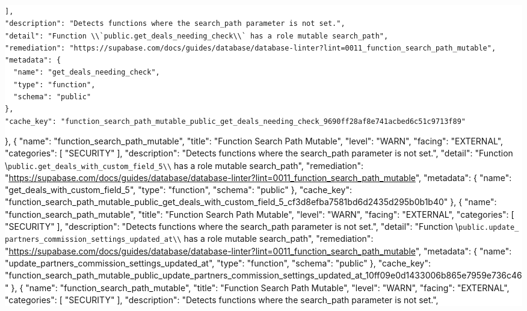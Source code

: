     ],
    "description": "Detects functions where the search_path parameter is not set.",
    "detail": "Function \\`public.get_deals_needing_check\\` has a role mutable search_path",
    "remediation": "https://supabase.com/docs/guides/database/database-linter?lint=0011_function_search_path_mutable",
    "metadata": {
      "name": "get_deals_needing_check",
      "type": "function",
      "schema": "public"
    },
    "cache_key": "function_search_path_mutable_public_get_deals_needing_check_9690ff28af8e741acbed6c51c9713f89"
  },
  {
    "name": "function_search_path_mutable",
    "title": "Function Search Path Mutable",
    "level": "WARN",
    "facing": "EXTERNAL",
    "categories": [
      "SECURITY"
    ],
    "description": "Detects functions where the search_path parameter is not set.",
    "detail": "Function \\`public.get_deals_with_custom_field_5\\` has a role mutable search_path",
    "remediation": "https://supabase.com/docs/guides/database/database-linter?lint=0011_function_search_path_mutable",
    "metadata": {
      "name": "get_deals_with_custom_field_5",
      "type": "function",
      "schema": "public"
    },
    "cache_key": "function_search_path_mutable_public_get_deals_with_custom_field_5_cf3d8efba7581bd6d2435d295b0b1b40"
  },
  {
    "name": "function_search_path_mutable",
    "title": "Function Search Path Mutable",
    "level": "WARN",
    "facing": "EXTERNAL",
    "categories": [
      "SECURITY"
    ],
    "description": "Detects functions where the search_path parameter is not set.",
    "detail": "Function \\`public.update_partners_commission_settings_updated_at\\` has a role mutable search_path",
    "remediation": "https://supabase.com/docs/guides/database/database-linter?lint=0011_function_search_path_mutable",
    "metadata": {
      "name": "update_partners_commission_settings_updated_at",
      "type": "function",
      "schema": "public"
    },
    "cache_key": "function_search_path_mutable_public_update_partners_commission_settings_updated_at_10ff09e0d1433006b865e7959e736c46"
  },
  {
    "name": "function_search_path_mutable",
    "title": "Function Search Path Mutable",
    "level": "WARN",
    "facing": "EXTERNAL",
    "categories": [
      "SECURITY"
    ],
    "description": "Detects functions where the search_path parameter is not set.",